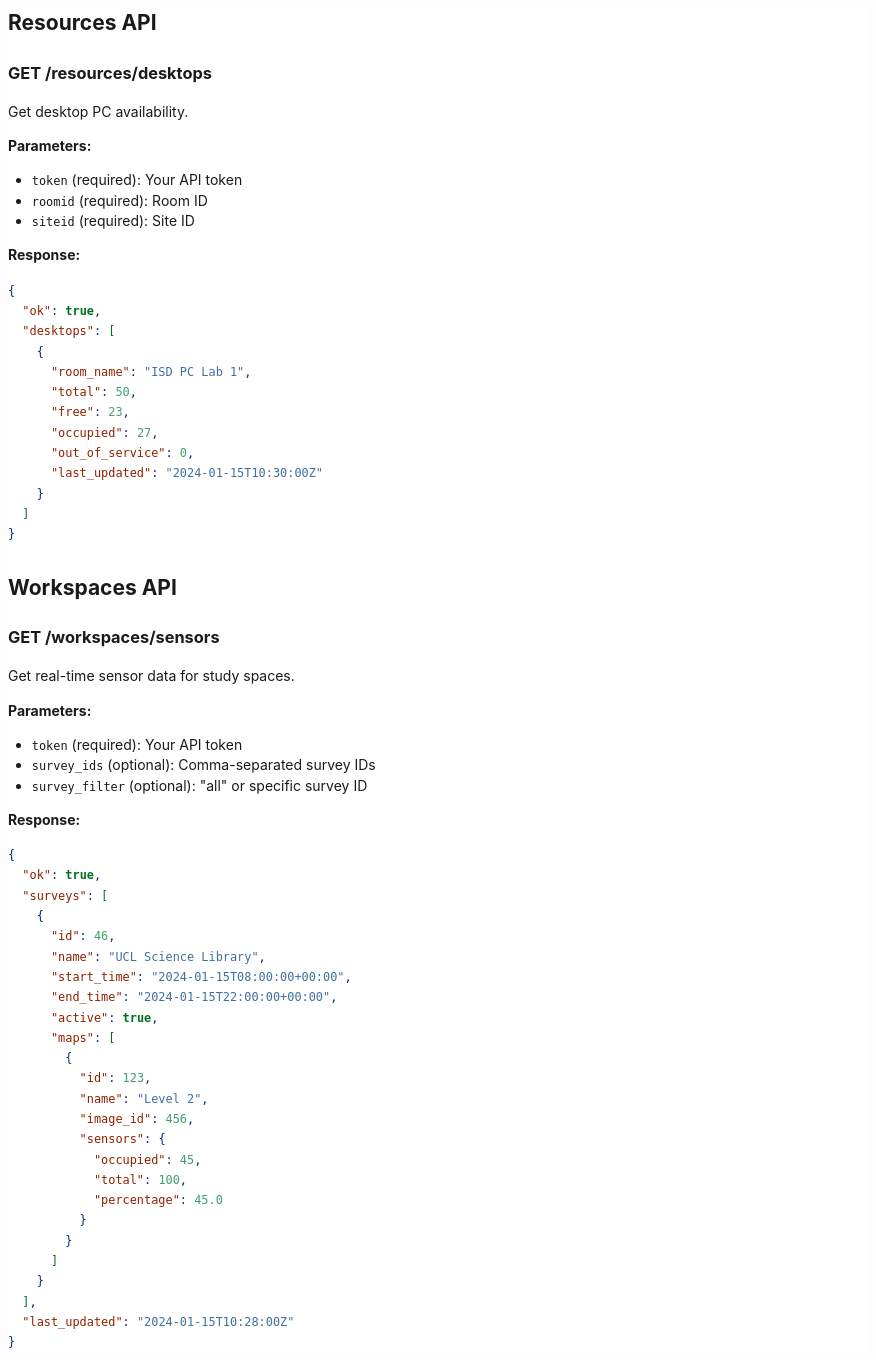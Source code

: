 ## Resources API

### GET /resources/desktops
Get desktop PC availability.

**Parameters:**
- `token` (required): Your API token
- `roomid` (required): Room ID
- `siteid` (required): Site ID

**Response:**
```json
{
  "ok": true,
  "desktops": [
    {
      "room_name": "ISD PC Lab 1",
      "total": 50,
      "free": 23,
      "occupied": 27,
      "out_of_service": 0,
      "last_updated": "2024-01-15T10:30:00Z"
    }
  ]
}
```

## Workspaces API

### GET /workspaces/sensors
Get real-time sensor data for study spaces.

**Parameters:**
- `token` (required): Your API token
- `survey_ids` (optional): Comma-separated survey IDs
- `survey_filter` (optional): "all" or specific survey ID

**Response:**
```json
{
  "ok": true,
  "surveys": [
    {
      "id": 46,
      "name": "UCL Science Library",
      "start_time": "2024-01-15T08:00:00+00:00",
      "end_time": "2024-01-15T22:00:00+00:00",
      "active": true,
      "maps": [
        {
          "id": 123,
          "name": "Level 2",
          "image_id": 456,
          "sensors": {
            "occupied": 45,
            "total": 100,
            "percentage": 45.0
          }
        }
      ]
    }
  ],
  "last_updated": "2024-01-15T10:28:00Z"
}
```